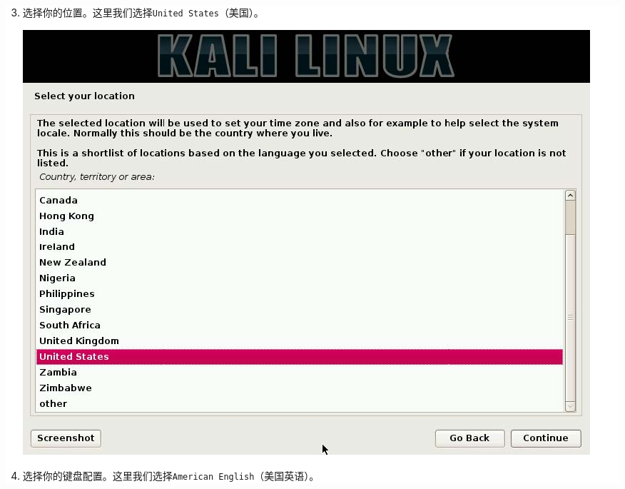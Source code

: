 3. 选择你的位置。这里我们选择`United States`（美国）。

   ![/img/kaili](/img/kaili/1-1-3.jpg)

4. 选择你的键盘配置。这里我们选择`American English`（美国英语）。
